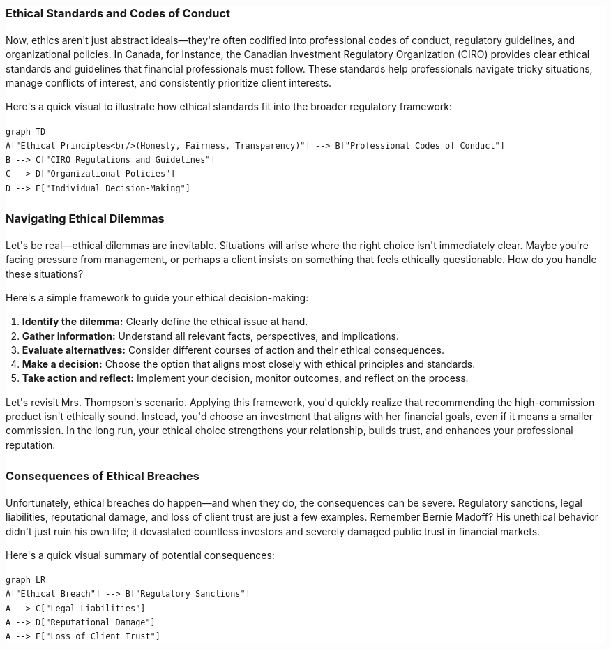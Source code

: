 ### Ethical Standards and Codes of Conduct

Now, ethics aren't just abstract ideals—they're often codified into professional codes of conduct, regulatory guidelines, and organizational policies. In Canada, for instance, the Canadian Investment Regulatory Organization (CIRO) provides clear ethical standards and guidelines that financial professionals must follow. These standards help professionals navigate tricky situations, manage conflicts of interest, and consistently prioritize client interests.

Here's a quick visual to illustrate how ethical standards fit into the broader regulatory framework:

```mermaid
graph TD
A["Ethical Principles<br/>(Honesty, Fairness, Transparency)"] --> B["Professional Codes of Conduct"]
B --> C["CIRO Regulations and Guidelines"]
C --> D["Organizational Policies"]
D --> E["Individual Decision-Making"]
```

### Navigating Ethical Dilemmas

Let's be real—ethical dilemmas are inevitable. Situations will arise where the right choice isn't immediately clear. Maybe you're facing pressure from management, or perhaps a client insists on something that feels ethically questionable. How do you handle these situations?

Here's a simple framework to guide your ethical decision-making:

1. **Identify the dilemma:** Clearly define the ethical issue at hand.
2. **Gather information:** Understand all relevant facts, perspectives, and implications.
3. **Evaluate alternatives:** Consider different courses of action and their ethical consequences.
4. **Make a decision:** Choose the option that aligns most closely with ethical principles and standards.
5. **Take action and reflect:** Implement your decision, monitor outcomes, and reflect on the process.

Let's revisit Mrs. Thompson's scenario. Applying this framework, you'd quickly realize that recommending the high-commission product isn't ethically sound. Instead, you'd choose an investment that aligns with her financial goals, even if it means a smaller commission. In the long run, your ethical choice strengthens your relationship, builds trust, and enhances your professional reputation.

### Consequences of Ethical Breaches

Unfortunately, ethical breaches do happen—and when they do, the consequences can be severe. Regulatory sanctions, legal liabilities, reputational damage, and loss of client trust are just a few examples. Remember Bernie Madoff? His unethical behavior didn't just ruin his own life; it devastated countless investors and severely damaged public trust in financial markets.

Here's a quick visual summary of potential consequences:

```mermaid
graph LR
A["Ethical Breach"] --> B["Regulatory Sanctions"]
A --> C["Legal Liabilities"]
A --> D["Reputational Damage"]
A --> E["Loss of Client Trust"]
```

